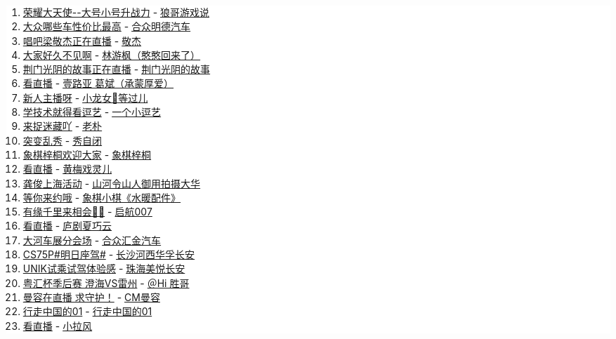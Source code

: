 1. [荣耀大天使--大号小号升战力](https://webcast.amemv.com/webcast/reflow/6948725537116359454) - [狼哥游戏说](https://www.iesdouyin.com/share/user/99221873260?sec_uid=MS4wLjABAAAAObX1kWFyZu_KSEHJPn4qEC4bhJdBmxwyF9Rn_pAimhM)
1. [大众哪些车性价比最高](https://webcast.amemv.com/webcast/reflow/6948706895037352738) - [合众明德汽车](https://www.iesdouyin.com/share/user/82479570836?sec_uid=MS4wLjABAAAASlSAKDs5l9LPqy0m156IbHdMjF6r5RffNAYFMj2wweM)
1. [唱吧梁敬杰正在直播](https://webcast.amemv.com/webcast/reflow/6948660261616143141) - [敬杰](https://www.iesdouyin.com/share/user/76864538476?sec_uid=MS4wLjABAAAAr4904YWUYNc8z-GK0cqVnOnuvStEa-3x8VcAjO5Kxp0)
1. [大家好久不见啊](https://webcast.amemv.com/webcast/reflow/6948717544542898981) - [林游枫（憨憨回来了）](https://www.iesdouyin.com/share/user/98129739006?sec_uid=MS4wLjABAAAArbouYcydUv8PxpMa2aanmnq93cRUmRIn3fJYbmGCerk)
1. [荆门光阴的故事正在直播](https://webcast.amemv.com/webcast/reflow/6948716957851994910) - [荆门光阴的故事](https://www.iesdouyin.com/share/user/98341627309?sec_uid=MS4wLjABAAAAbowXOmAXEkNP2vT0XDZFYwrlKl8CbCRjE37wjpIXlng)
1. [看直播](https://webcast.amemv.com/webcast/reflow/6948714394419301133) - [壹路亚 葛斌（承蒙厚爱）](https://www.iesdouyin.com/share/user/97896649528?sec_uid=MS4wLjABAAAAG8M0RWaqs5MXE46z9BrNwDQ7TevsCYsqZSxcTlOTETM)
1. [新人主播呀](https://webcast.amemv.com/webcast/reflow/6948715871615765285) - [小龙女🐰等过儿](https://www.iesdouyin.com/share/user/96054560113?sec_uid=MS4wLjABAAAAPGizoT8CpYnXQjcnvXCkwY6fP-qCJf2g4oIQdeYwsDI)
1. [学技术就得看逗艺](https://webcast.amemv.com/webcast/reflow/6948685474194328357) - [一个小逗艺](https://www.iesdouyin.com/share/user/1789632097827309?sec_uid=MS4wLjABAAAAcfVyRAgIFVSO5kc8yc7rXWOTBfNXGQ04zaeA4FSpKif-UiEk38yPIFQfh12_K1vc)
1. [来捉迷藏吖](https://webcast.amemv.com/webcast/reflow/6948720942348569357) - [老朴](https://www.iesdouyin.com/share/user/3214625027403965?sec_uid=MS4wLjABAAAAYAJtmemVMAieZ_H0BmxRFefsYr0uOS4hhNR5LYtwkCGOwmb313WXw4Pi2Kp2Y9X2)
1. [突变乱秀](https://webcast.amemv.com/webcast/reflow/6948727646461233954) - [秀自闭](https://www.iesdouyin.com/share/user/1706074722282461?sec_uid=MS4wLjABAAAAP2o4LzP2z394WLXiCLsIYO-ZUHHrS0e1IJjbDlzZqNNpdFjR-coP3lsoD40QEXo0)
1. [象棋梓桐欢迎大家](https://webcast.amemv.com/webcast/reflow/6948692244157287181) - [象棋梓桐](https://www.iesdouyin.com/share/user/2488901887077952?sec_uid=MS4wLjABAAAAP5_UcQbOYU7uoBZhpoAoUMbLo6s8t3ze8GvPh4Vlkk6_SzhfrDlsI0134xSTD1f3)
1. [看直播](https://webcast.amemv.com/webcast/reflow/6948724598070446861) - [黄梅戏灵儿](https://www.iesdouyin.com/share/user/68778371459?sec_uid=MS4wLjABAAAAv1FEmPoZ1orbdSfn68BdJqYme5t3xY5ae5BJqmWT6aI)
1. [龚俊上海活动](https://webcast.amemv.com/webcast/reflow/6948713887004986144) - [山河令山人御用拍摄大华](https://www.iesdouyin.com/share/user/2524067307195520?sec_uid=MS4wLjABAAAAI-n6a6q8oHM3hMSDiqs6xWIsn08VTyhbUSTJJ2Ci3maLWPoxxsIuKRduqGr2be8T)
1. [等你来约哦](https://webcast.amemv.com/webcast/reflow/6948695064189225736) - [象棋小棋《水暖配件》](https://www.iesdouyin.com/share/user/89861388805?sec_uid=MS4wLjABAAAAfh9YRtzFOlcc9D1jSWR__C4a3e1Mj7QhQto2BUXct0U)
1. [有缘千里来相会🙈🙈](https://webcast.amemv.com/webcast/reflow/6948705693281094415) - [启航007](https://www.iesdouyin.com/share/user/105199328306775?sec_uid=MS4wLjABAAAAtEd9u20MGCGP9Uv6nwhwxhJHQefO2oYZHt84ssJfZys)
1. [看直播](https://webcast.amemv.com/webcast/reflow/6948653712592112384) - [庐剧夏巧云](https://www.iesdouyin.com/share/user/104679247333?sec_uid=MS4wLjABAAAA00SehdwhSL2XADlbjuvt9DsSHC0cmSP4QsMzDiEgajc)
1. [大河车展分会场](https://webcast.amemv.com/webcast/reflow/6948710550561966856) - [合众汇金汽车](https://www.iesdouyin.com/share/user/96329924156?sec_uid=MS4wLjABAAAAqlgmyOlJubOXQ3Ub9UUnIvj2I8O1MJ9ayrcVrNsf4X0)
1. [CS75P#明日座驾#](https://webcast.amemv.com/webcast/reflow/6948718561913326339) - [长沙河西华孚长安](https://www.iesdouyin.com/share/user/2471336291611016?sec_uid=MS4wLjABAAAAEQ3xwi2HBYFnd6oNdUMq1cwWSSzb8sKA2RgdjGyeg-d06KDPyhHgOKtcTROycS_2)
1. [UNIK试乘试驾体验感](https://webcast.amemv.com/webcast/reflow/6948711090289150734) - [珠海美悦长安](https://www.iesdouyin.com/share/user/104821308325?sec_uid=MS4wLjABAAAA0SmCWnmJUdDMmWmE4ULnUN2nqhLYHsgRUqetuw4Bii0)
1. [粤汇杯季后赛 澄海VS雷州](https://webcast.amemv.com/webcast/reflow/6948721912134601476) - [＠Hi 胜哥](https://www.iesdouyin.com/share/user/1182699213568739?sec_uid=MS4wLjABAAAAx1idiCzGf8pO5AWqA_TdMOFQtk0W_YJ0cHNQuZNII2PMVxA1uZ8JJT-zMARLcIl7)
1. [曼容在直播 求守护！](https://webcast.amemv.com/webcast/reflow/6948678845239282432) - [CM曼容](https://www.iesdouyin.com/share/user/2981519695026888?sec_uid=MS4wLjABAAAAxoAKgbBLa67OvJ_ZOwQnQRq_jmb9pcgtCXi5TnpuPzKKPeFluXgOI-aWKXaDfTw-)
1. [行走中国的01](https://webcast.amemv.com/webcast/reflow/6948701722810370816) - [行走中国的01](https://www.iesdouyin.com/share/user/4204953725057072?sec_uid=MS4wLjABAAAA9m4xFRoaiECQKzqji8dqF9hecWXIo5KNgAkmUmbcmeEz-QW0-pmWTp90RuY4d1cF)
1. [看直播](https://webcast.amemv.com/webcast/reflow/6948615275738712862) - [小拉风](https://www.iesdouyin.com/share/user/1433383137714216?sec_uid=MS4wLjABAAAAHumA0O9Myb5jPkxBAmk_ymUzfwMuICY5I7tQNx77nnkR5zmkdfEMbMTn1tuKiz1A)